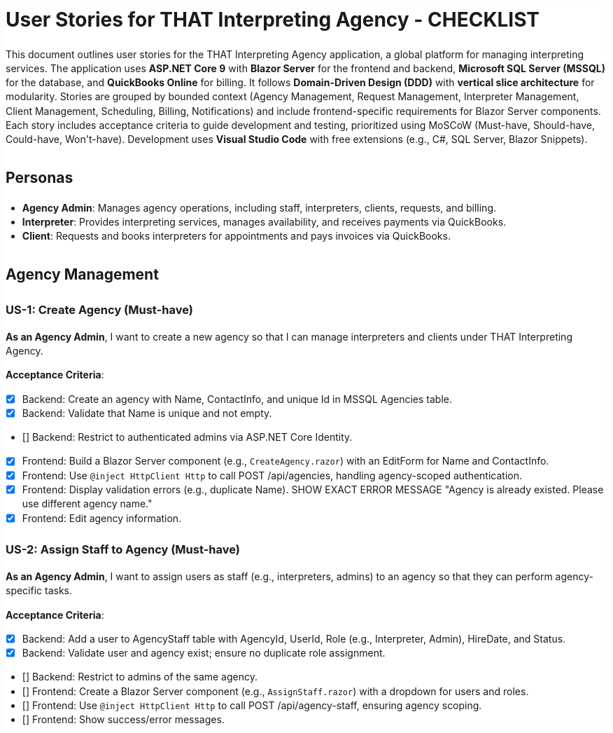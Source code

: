 # User Stories for THAT Interpreting Agency - CHECKLIST

This document outlines user stories for the THAT Interpreting Agency application, a global platform for managing interpreting services. The application uses **ASP.NET Core 9** with **Blazor Server** for the frontend and backend, **Microsoft SQL Server (MSSQL)** for the database, and **QuickBooks Online** for billing. It follows **Domain-Driven Design (DDD)** with **vertical slice architecture** for modularity. Stories are grouped by bounded context (Agency Management, Request Management, Interpreter Management, Client Management, Scheduling, Billing, Notifications) and include frontend-specific requirements for Blazor Server components. Each story includes acceptance criteria to guide development and testing, prioritized using MoSCoW (Must-have, Should-have, Could-have, Won't-have). Development uses **Visual Studio Code** with free extensions (e.g., C#, SQL Server, Blazor Snippets).

## Personas
- **Agency Admin**: Manages agency operations, including staff, interpreters, clients, requests, and billing.
- **Interpreter**: Provides interpreting services, manages availability, and receives payments via QuickBooks.
- **Client**: Requests and books interpreters for appointments and pays invoices via QuickBooks.

## Agency Management

### US-1: Create Agency (Must-have)
**As an Agency Admin**, I want to create a new agency so that I can manage interpreters and clients under THAT Interpreting Agency.

**Acceptance Criteria**:
- [X] Backend: Create an agency with Name, ContactInfo, and unique Id in MSSQL Agencies table.
- [X] Backend: Validate that Name is unique and not empty.
- [] Backend: Restrict to authenticated admins via ASP.NET Core Identity.
- [X] Frontend: Build a Blazor Server component (e.g., `CreateAgency.razor`) with an EditForm for Name and ContactInfo.
- [X] Frontend: Use `@inject HttpClient Http` to call POST /api/agencies, handling agency-scoped authentication.
- [X] Frontend: Display validation errors (e.g., duplicate Name). SHOW EXACT ERROR MESSAGE "Agency is already existed.  Please use different agency name."
- [X] Frontend: Edit agency information.

### US-2: Assign Staff to Agency (Must-have)
**As an Agency Admin**, I want to assign users as staff (e.g., interpreters, admins) to an agency so that they can perform agency-specific tasks.

**Acceptance Criteria**:
- [X] Backend: Add a user to AgencyStaff table with AgencyId, UserId, Role (e.g., Interpreter, Admin), HireDate, and Status.
- [X] Backend: Validate user and agency exist; ensure no duplicate role assignment.
- [] Backend: Restrict to admins of the same agency.
- [] Frontend: Create a Blazor Server component (e.g., `AssignStaff.razor`) with a dropdown for users and roles.
- [] Frontend: Use `@inject HttpClient Http` to call POST /api/agency-staff, ensuring agency scoping.
- [] Frontend: Show success/error messages.
